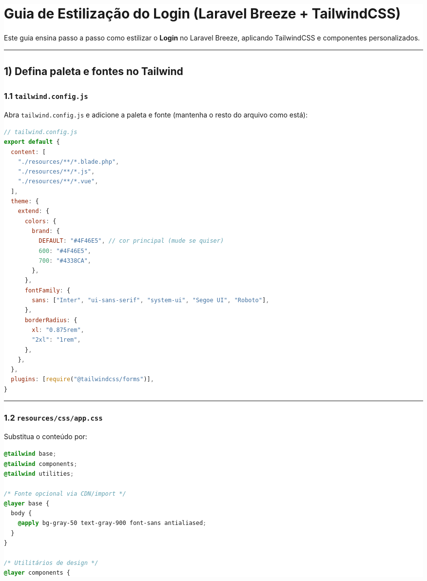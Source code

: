 # Guia de Estilização do Login (Laravel Breeze + TailwindCSS)

Este guia ensina passo a passo como estilizar o **Login** no Laravel Breeze, aplicando TailwindCSS e componentes personalizados.  

---

## 1) Defina paleta e fontes no Tailwind

### 1.1 `tailwind.config.js`

Abra `tailwind.config.js` e adicione a paleta e fonte (mantenha o resto do arquivo como está):

```js
// tailwind.config.js
export default {
  content: [
    "./resources/**/*.blade.php",
    "./resources/**/*.js",
    "./resources/**/*.vue",
  ],
  theme: {
    extend: {
      colors: {
        brand: {
          DEFAULT: "#4F46E5", // cor principal (mude se quiser)
          600: "#4F46E5",
          700: "#4338CA",
        },
      },
      fontFamily: {
        sans: ["Inter", "ui-sans-serif", "system-ui", "Segoe UI", "Roboto"],
      },
      borderRadius: {
        xl: "0.875rem",
        "2xl": "1rem",
      },
    },
  },
  plugins: [require("@tailwindcss/forms")],
}
```

---

### 1.2 `resources/css/app.css`

Substitua o conteúdo por:

```css
@tailwind base;
@tailwind components;
@tailwind utilities;

/* Fonte opcional via CDN/import */
@layer base {
  body {
    @apply bg-gray-50 text-gray-900 font-sans antialiased;
  }
}

/* Utilitários de design */
@layer components {
```